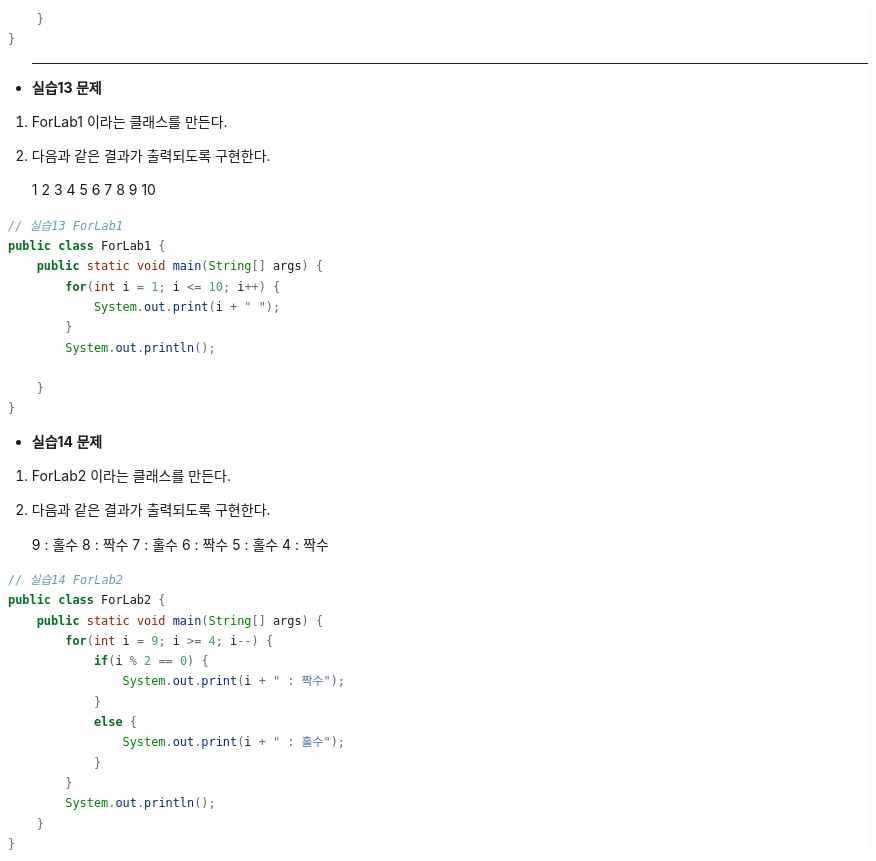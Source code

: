 ```java
	}
}
```

- ****

  **실습13 문제**

1. ForLab1 이라는 클래스를 만든다.

2. 다음과 같은 결과가 출력되도록 구현한다.

   1 2 3 4 5 6 7 8 9 10

```java
// 실습13 ForLab1
public class ForLab1 {
	public static void main(String[] args) {
		for(int i = 1; i <= 10; i++) {
			System.out.print(i + " ");
		}
		System.out.println();

	}
}
```

- **실습14 문제**

1. ForLab2 이라는 클래스를 만든다.

2. 다음과 같은 결과가 출력되도록 구현한다.

   9 : 홀수
   8 : 짝수
   7 : 홀수
   6 : 짝수
   5 : 홀수
   4 : 짝수

```java
// 실습14 ForLab2
public class ForLab2 {
	public static void main(String[] args) {
		for(int i = 9; i >= 4; i--) {
			if(i % 2 == 0) {
				System.out.print(i + " : 짝수");				
			}
			else {
				System.out.print(i + " : 홀수");
			}
		}
		System.out.println();
	}
}
```
